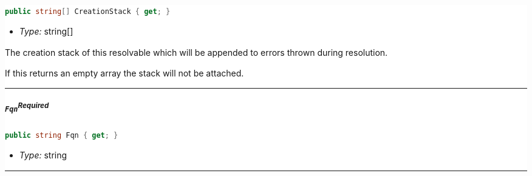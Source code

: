 ```csharp
public string[] CreationStack { get; }
```

- *Type:* string[]

The creation stack of this resolvable which will be appended to errors thrown during resolution.

If this returns an empty array the stack will not be attached.

---

##### `Fqn`<sup>Required</sup> <a name="Fqn" id="rhizo-co-terraform-provider-oci.dataOciDatabaseExternalNonContainerDatabase.DataOciDatabaseExternalNonContainerDatabaseOperationsInsightsConfigOutputReference.property.fqn"></a>

```csharp
public string Fqn { get; }
```

- *Type:* string

---

